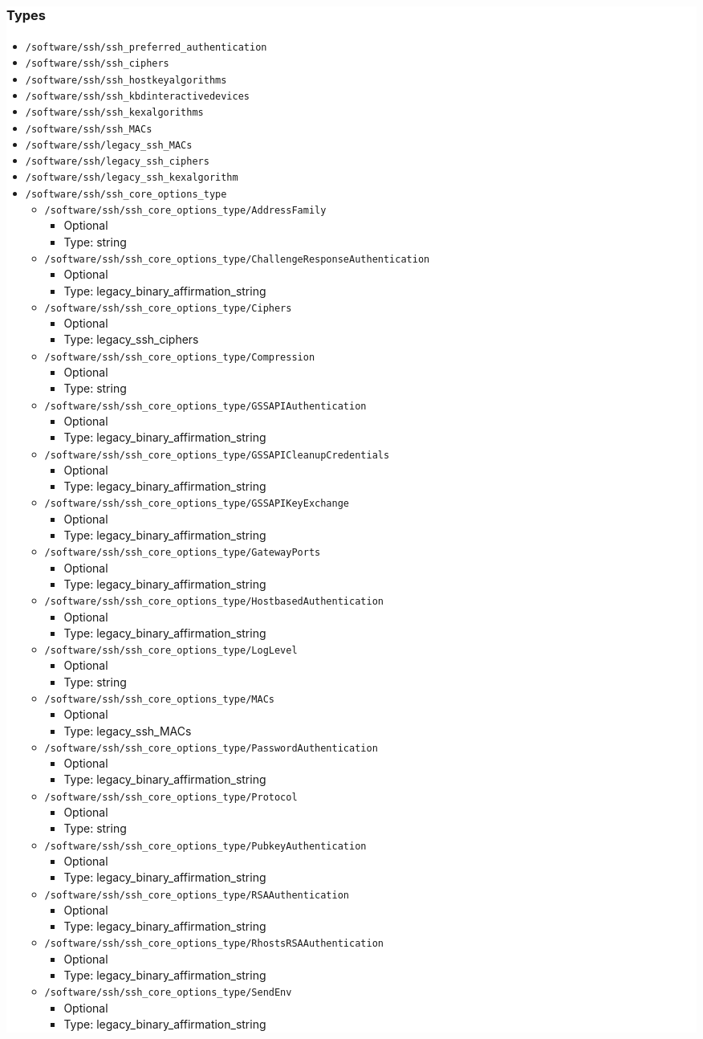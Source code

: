 
### Types

 - `/software/ssh/ssh_preferred_authentication`
 - `/software/ssh/ssh_ciphers`
 - `/software/ssh/ssh_hostkeyalgorithms`
 - `/software/ssh/ssh_kbdinteractivedevices`
 - `/software/ssh/ssh_kexalgorithms`
 - `/software/ssh/ssh_MACs`
 - `/software/ssh/legacy_ssh_MACs`
 - `/software/ssh/legacy_ssh_ciphers`
 - `/software/ssh/legacy_ssh_kexalgorithm`
 - `/software/ssh/ssh_core_options_type`
    - `/software/ssh/ssh_core_options_type/AddressFamily`
        - Optional
        - Type: string
    - `/software/ssh/ssh_core_options_type/ChallengeResponseAuthentication`
        - Optional
        - Type: legacy_binary_affirmation_string
    - `/software/ssh/ssh_core_options_type/Ciphers`
        - Optional
        - Type: legacy_ssh_ciphers
    - `/software/ssh/ssh_core_options_type/Compression`
        - Optional
        - Type: string
    - `/software/ssh/ssh_core_options_type/GSSAPIAuthentication`
        - Optional
        - Type: legacy_binary_affirmation_string
    - `/software/ssh/ssh_core_options_type/GSSAPICleanupCredentials`
        - Optional
        - Type: legacy_binary_affirmation_string
    - `/software/ssh/ssh_core_options_type/GSSAPIKeyExchange`
        - Optional
        - Type: legacy_binary_affirmation_string
    - `/software/ssh/ssh_core_options_type/GatewayPorts`
        - Optional
        - Type: legacy_binary_affirmation_string
    - `/software/ssh/ssh_core_options_type/HostbasedAuthentication`
        - Optional
        - Type: legacy_binary_affirmation_string
    - `/software/ssh/ssh_core_options_type/LogLevel`
        - Optional
        - Type: string
    - `/software/ssh/ssh_core_options_type/MACs`
        - Optional
        - Type: legacy_ssh_MACs
    - `/software/ssh/ssh_core_options_type/PasswordAuthentication`
        - Optional
        - Type: legacy_binary_affirmation_string
    - `/software/ssh/ssh_core_options_type/Protocol`
        - Optional
        - Type: string
    - `/software/ssh/ssh_core_options_type/PubkeyAuthentication`
        - Optional
        - Type: legacy_binary_affirmation_string
    - `/software/ssh/ssh_core_options_type/RSAAuthentication`
        - Optional
        - Type: legacy_binary_affirmation_string
    - `/software/ssh/ssh_core_options_type/RhostsRSAAuthentication`
        - Optional
        - Type: legacy_binary_affirmation_string
    - `/software/ssh/ssh_core_options_type/SendEnv`
        - Optional
        - Type: legacy_binary_affirmation_string